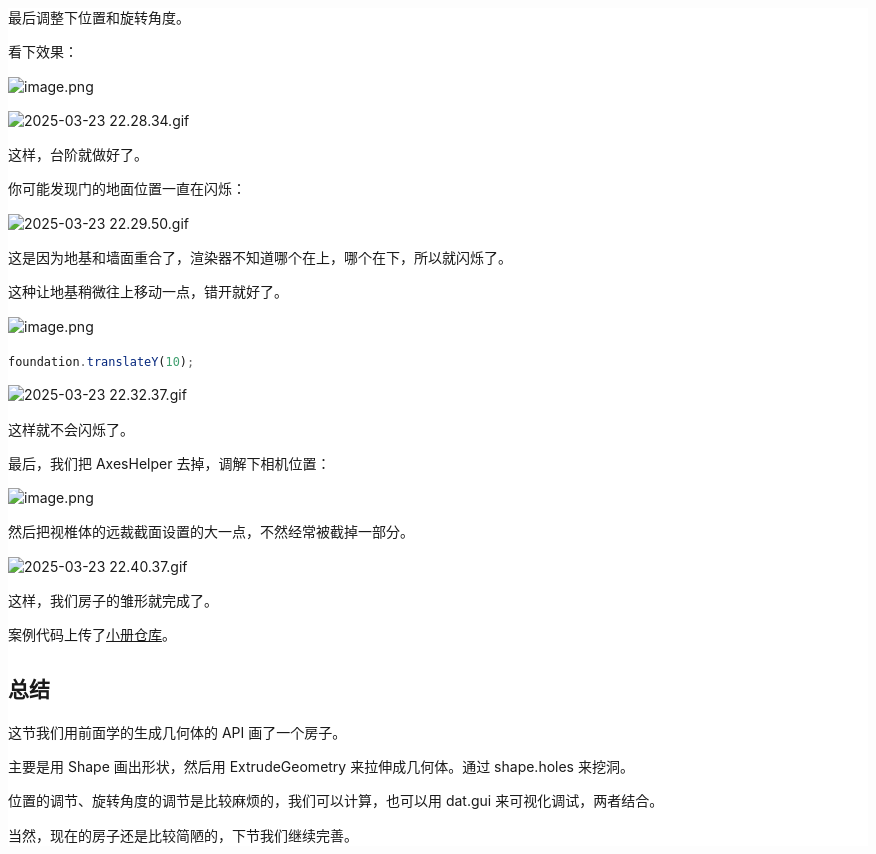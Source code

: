 最后调整下位置和旋转角度。

看下效果：

![image.png](https://p6-juejin.byteimg.com/tos-cn-i-k3u1fbpfcp/4f529437c36a461886e4fc436558cbb5~tplv-k3u1fbpfcp-jj-mark:0:0:0:0:q75.image#?w=956&h=396&s=74480&e=png&b=1f1f1f)

![2025-03-23 22.28.34.gif](https://p9-juejin.byteimg.com/tos-cn-i-k3u1fbpfcp/23d3990e151947e5bad91fbed91206c3~tplv-k3u1fbpfcp-jj-mark:0:0:0:0:q75.image#?w=2336&h=1388&s=348256&e=gif&f=27&b=050505)

这样，台阶就做好了。

你可能发现门的地面位置一直在闪烁：

![2025-03-23 22.29.50.gif](https://p3-juejin.byteimg.com/tos-cn-i-k3u1fbpfcp/b7a3bb972e394deb9a7c757c6d39ebaf~tplv-k3u1fbpfcp-jj-mark:0:0:0:0:q75.image#?w=2336&h=1388&s=366359&e=gif&f=21&b=0a0a0a)

这是因为地基和墙面重合了，渲染器不知道哪个在上，哪个在下，所以就闪烁了。

这种让地基稍微往上移动一点，错开就好了。


![image.png](https://p9-juejin.byteimg.com/tos-cn-i-k3u1fbpfcp/a92ebc9119074b15a5fb6b2a15796ed0~tplv-k3u1fbpfcp-jj-mark:0:0:0:0:q75.image#?w=1430&h=662&s=144129&e=png&b=1f1f1f)

```javascript
foundation.translateY(10);
```

![2025-03-23 22.32.37.gif](https://p1-juejin.byteimg.com/tos-cn-i-k3u1fbpfcp/73def82d84814127ad362c8eeeeb45d7~tplv-k3u1fbpfcp-jj-mark:0:0:0:0:q75.image#?w=2336&h=1388&s=490060&e=gif&f=23&b=000000)

这样就不会闪烁了。

最后，我们把 AxesHelper 去掉，调解下相机位置：

![image.png](https://p3-juejin.byteimg.com/tos-cn-i-k3u1fbpfcp/ae52a10e63384198a14aa5884b45af52~tplv-k3u1fbpfcp-jj-mark:0:0:0:0:q75.image#?w=2010&h=700&s=165756&e=png&b=1f1f1f)

然后把视椎体的远裁截面设置的大一点，不然经常被截掉一部分。

![2025-03-23 22.40.37.gif](https://p3-juejin.byteimg.com/tos-cn-i-k3u1fbpfcp/9c5e3a219ed44b7194c2d275cc02a7aa~tplv-k3u1fbpfcp-jj-mark:0:0:0:0:q75.image#?w=2336&h=1388&s=248813&e=gif&f=28&b=040404)

这样，我们房子的雏形就完成了。

案例代码上传了[小册仓库](https://github.com/QuarkGluonPlasma/threejs-course-code/tree/main/house)。

## 总结

这节我们用前面学的生成几何体的 API 画了一个房子。

主要是用 Shape 画出形状，然后用 ExtrudeGeometry 来拉伸成几何体。通过 shape.holes 来挖洞。

位置的调节、旋转角度的调节是比较麻烦的，我们可以计算，也可以用 dat.gui 来可视化调试，两者结合。

当然，现在的房子还是比较简陋的，下节我们继续完善。
